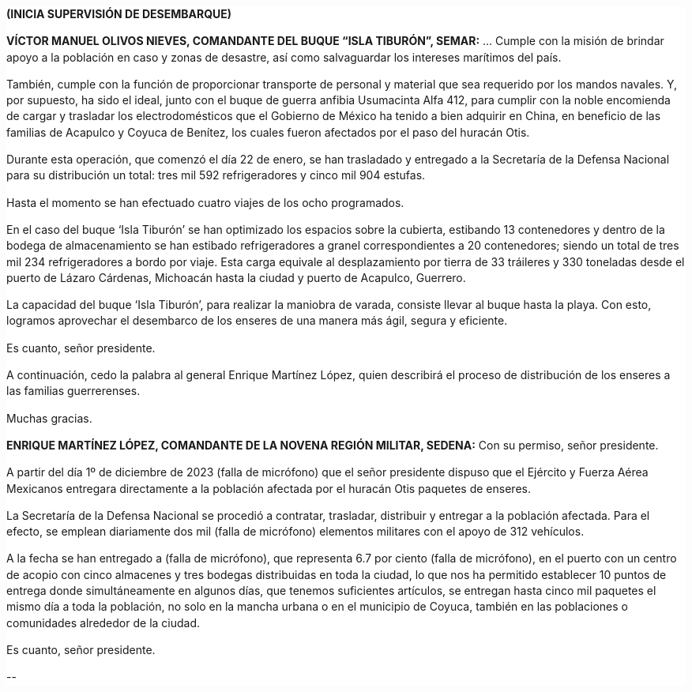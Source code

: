 **(INICIA SUPERVISIÓN DE DESEMBARQUE)**

**VÍCTOR MANUEL OLIVOS NIEVES, COMANDANTE DEL BUQUE “ISLA TIBURÓN”, SEMAR:** …
Cumple con la misión de brindar apoyo a la población en caso y zonas de
desastre, así como salvaguardar los intereses marítimos del país.

También, cumple con la función de proporcionar transporte de personal y
material que sea requerido por los mandos navales. Y, por supuesto, ha sido el
ideal, junto con el buque de guerra anfibia Usumacinta Alfa 412, para cumplir
con la noble encomienda de cargar y trasladar los electrodomésticos que el
Gobierno de México ha tenido a bien adquirir en China, en beneficio de las
familias de Acapulco y Coyuca de Benítez, los cuales fueron afectados por el
paso del huracán Otis.

Durante esta operación, que comenzó el día 22 de enero, se han trasladado y
entregado a la Secretaría de la Defensa Nacional para su distribución un
total: tres mil 592 refrigeradores y cinco mil 904 estufas.

Hasta el momento se han efectuado cuatro viajes de los ocho programados.

En el caso del buque ‘Isla Tiburón’ se han optimizado los espacios sobre la
cubierta, estibando 13 contenedores y dentro de la bodega de almacenamiento se
han estibado refrigeradores a granel correspondientes a 20 contenedores;
siendo un total de tres mil 234 refrigeradores a bordo por viaje. Esta carga
equivale al desplazamiento por tierra de 33 tráileres y 330 toneladas desde el
puerto de Lázaro Cárdenas, Michoacán hasta la ciudad y puerto de Acapulco,
Guerrero.

La capacidad del buque ‘Isla Tiburón’, para realizar la maniobra de varada,
consiste llevar al buque hasta la playa. Con esto, logramos aprovechar el
desembarco de los enseres de una manera más ágil, segura y eficiente.

Es cuanto, señor presidente.

A continuación, cedo la palabra al general Enrique Martínez López, quien
describirá el proceso de distribución de los enseres a las familias
guerrerenses.

Muchas gracias.

**ENRIQUE MARTÍNEZ LÓPEZ, COMANDANTE DE LA NOVENA REGIÓN MILITAR, SEDENA:**
Con su permiso, señor presidente.

A partir del día 1º de diciembre de 2023 (falla de micrófono) que el señor
presidente dispuso que el Ejército y Fuerza Aérea Mexicanos entregara
directamente a la población afectada por el huracán Otis paquetes de enseres.

La Secretaría de la Defensa Nacional se procedió a contratar, trasladar,
distribuir y entregar a la población afectada. Para el efecto, se emplean
diariamente dos mil (falla de micrófono) elementos militares con el apoyo de
312 vehículos.

A la fecha se han entregado a (falla de micrófono), que representa 6.7 por
ciento (falla de micrófono), en el puerto con un centro de acopio con cinco
almacenes y tres bodegas distribuidas en toda la ciudad, lo que nos ha
permitido establecer 10 puntos de entrega donde simultáneamente en algunos
días, que tenemos suficientes artículos, se entregan hasta cinco mil paquetes
el mismo día a toda la población, no solo en la mancha urbana o en el
municipio de Coyuca, también en las poblaciones o comunidades alrededor de la
ciudad.

Es cuanto, señor presidente.

\--

